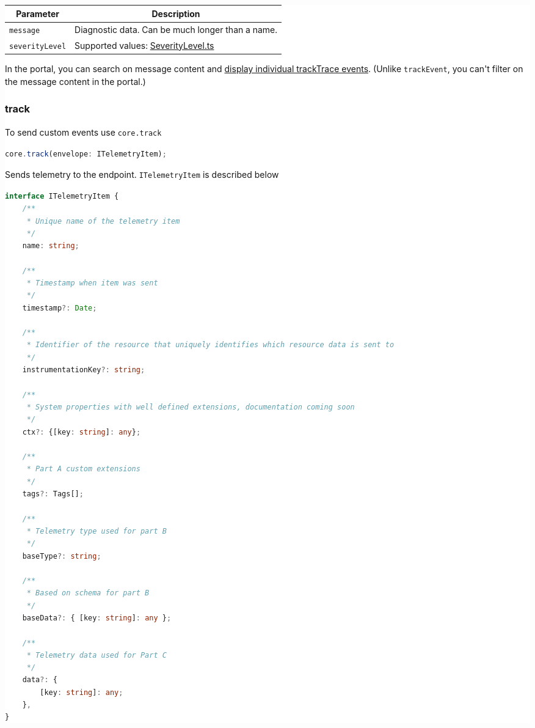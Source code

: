  Parameter | Description
---|---
`message` | Diagnostic data. Can be much longer than a name.
`severityLevel` | Supported values: [SeverityLevel.ts](https://github.com/Microsoft/ApplicationInsights-JS/blob/master/JavaScript/JavaScriptSDK.Interfaces/Contracts/Generated/SeverityLevel.ts)

In the portal, you can search on message content and [display individual trackTrace events](https://azure.microsoft.com/documentation/articles/app-insights-diagnostic-search/).
(Unlike `trackEvent`, you can't filter on the message content in the portal.)

### track
To send custom events use `core.track`

```ts
core.track(envelope: ITelemetryItem);
```

Sends telemetry to the endpoint. `ITelemetryItem` is described below

```ts
interface ITelemetryItem {
    /**
     * Unique name of the telemetry item
     */ 
    name: string;

    /**
     * Timestamp when item was sent
     */ 
    timestamp?: Date;

    /**
     * Identifier of the resource that uniquely identifies which resource data is sent to
     */ 
    instrumentationKey?: string;

    /**
     * System properties with well defined extensions, documentation coming soon 
     */ 
    ctx?: {[key: string]: any};

    /**
     * Part A custom extensions
     */
    tags?: Tags[];

    /**
     * Telemetry type used for part B
     */
    baseType?: string;

    /**
     * Based on schema for part B
     */ 
    baseData?: { [key: string]: any };
    
    /**
     * Telemetry data used for Part C
     */
    data?: {
        [key: string]: any;
    },
}
```
